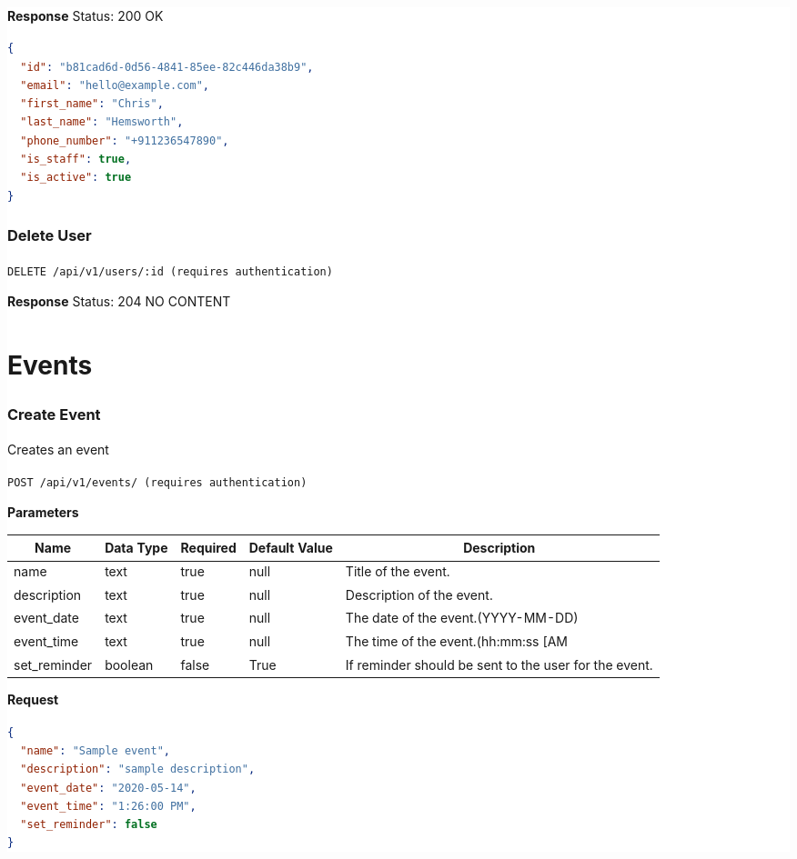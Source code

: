 **Response**
Status: 200 OK
```json
{
  "id": "b81cad6d-0d56-4841-85ee-82c446da38b9",
  "email": "hello@example.com",
  "first_name": "Chris",
  "last_name": "Hemsworth",
  "phone_number": "+911236547890",
  "is_staff": true,
  "is_active": true
}
```

### Delete User

```
DELETE /api/v1/users/:id (requires authentication)
```

**Response**
Status: 204 NO CONTENT

# Events

### Create Event

Creates an event

```
POST /api/v1/events/ (requires authentication)
```

**Parameters**


Name          | Data Type | Required | Default Value| Description
--------------|-----------|----------|--------------|--------------------
name          | text      | true     | null         | Title of the event.
description   | text      | true     | null         | Description of the event.
event_date    | text      | true     | null         | The date of the event.(YYYY-MM-DD)
event_time    | text      | true     | null         | The time of the event.(hh:mm:ss [AM|PM])
set_reminder  | boolean   | false    | True         | If reminder should be sent to the user for the event.


**Request**
```json
{
  "name": "Sample event",
  "description": "sample description",
  "event_date": "2020-05-14",
  "event_time": "1:26:00 PM",
  "set_reminder": false
}
```
